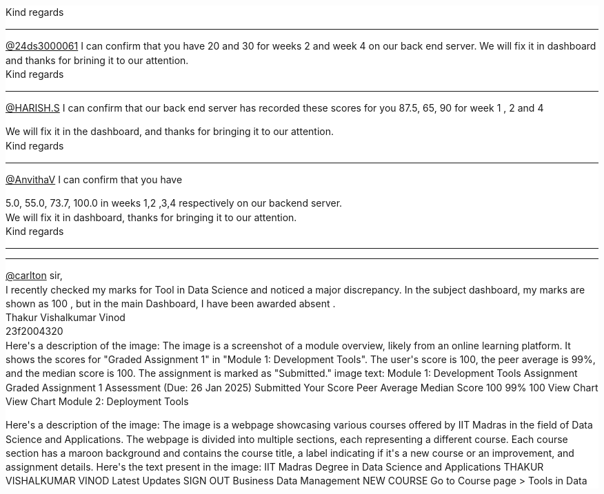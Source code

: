 Kind regards

---

[@24ds3000061](/u/24ds3000061) I can confirm that you have 20 and 30 for weeks 2 and week 4 on our back end server. We will fix it in dashboard and thanks for brining it to our attention.  
Kind regards

---

[@HARISH.S](/u/harish.s) I can confirm that our back end server has recorded these scores for you 87.5, 65, 90 for week 1 , 2 and 4

We will fix it in the dashboard, and thanks for bringing it to our attention.  
Kind regards

---

[@AnvithaV](/u/anvithav) I can confirm that you have

5.0, 55.0, 73.7, 100.0 in weeks 1,2 ,3,4 respectively on our backend server.  
We will fix it in dashboard, thanks for bringing it to our attention.  
Kind regards

---

---

[@carlton](/u/carlton) sir,  
I recently checked my marks for Tool in Data Science and noticed a major discrepancy. In the subject dashboard, my marks are shown as 100 , but in the main Dashboard, I have been awarded absent .  
Thakur Vishalkumar Vinod  
23f2004320  
Here's a description of the image:
The image is a screenshot of a module overview, likely from an online learning platform. It shows the scores for "Graded Assignment 1" in "Module 1: Development Tools". The user's score is 100, the peer average is 99%, and the median score is 100. The assignment is marked as "Submitted."
image text:
Module 1: Development Tools
Assignment
Graded Assignment 1
Assessment (Due: 26 Jan 2025)
Submitted
Your Score
Peer Average Median Score
100
99%
100
View Chart
View Chart
Module 2: Deployment Tools
  
Here's a description of the image:
The image is a webpage showcasing various courses offered by IIT Madras in the field of Data Science and Applications. The webpage is divided into multiple sections, each representing a different course. Each course section has a maroon background and contains the course title, a label indicating if it's a new course or an improvement, and assignment details.
Here's the text present in the image:
IIT Madras
Degree in Data Science and Applications
THAKUR VISHALKUMAR VINOD
Latest Updates
SIGN OUT
Business Data
Management
NEW COURSE
Go to Course page >
Tools in Data